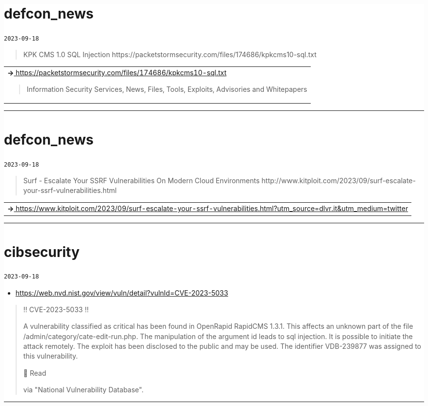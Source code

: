 # defcon_news
`2023-09-18`

<blockquote>
KPK CMS 1.0 SQL Injection
https://packetstormsecurity.com/files/174686/kpkcms10-sql.txt
</blockquote>

<table><tr><td><b>→</b><a href="https://packetstormsecurity.com/files/174686/kpkcms10-sql.txt">
https://packetstormsecurity.com/files/174686/kpkcms10-sql.txt
</a>
<blockquote>
Information Security Services, News, Files, Tools, Exploits, Advisories and Whitepapers
</blockquote>
</td></tr></table>

---

# defcon_news
`2023-09-18`

<blockquote>
Surf - Escalate Your SSRF Vulnerabilities On Modern Cloud Environments
http://www.kitploit.com/2023/09/surf-escalate-your-ssrf-vulnerabilities.html
</blockquote>

<table><tr><td><b>→</b><a href="https://www.kitploit.com/2023/09/surf-escalate-your-ssrf-vulnerabilities.html?utm_source=dlvr.it&utm_medium=twitter">
https://www.kitploit.com/2023/09/surf-escalate-your-ssrf-vulnerabilities.html?utm_source=dlvr.it&utm_medium=twitter
</a>
</td></tr></table>

---

# cibsecurity
`2023-09-18`

* https://web.nvd.nist.gov/view/vuln/detail?vulnId=CVE-2023-5033

<blockquote>
‼ CVE-2023-5033 ‼

A vulnerability classified as critical has been found in OpenRapid RapidCMS 1.3.1. This affects an unknown part of the file /admin/category/cate-edit-run.php. The manipulation of the argument id leads to sql injection. It is possible to initiate the attack remotely. The exploit has been disclosed to the public and may be used. The identifier VDB-239877 was assigned to this vulnerability.

📖 Read

via &quot;National Vulnerability Database&quot;.
</blockquote>

---
